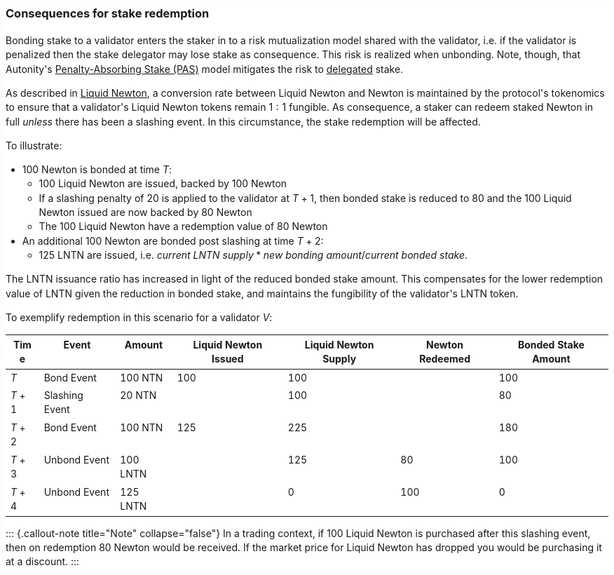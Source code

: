 
### Consequences for stake redemption

Bonding stake to a validator enters the staker in to a risk mutualization model shared with the validator, i.e. if the validator is penalized then the stake delegator may lose stake as consequence. This risk is realized when unbonding. Note, though, that Autonity's [Penalty-Absorbing Stake (PAS)](/concepts/staking/#penalty-absorbing-stake-pas) model mitigates the risk to [delegated](/glossary/#delegated) stake.

As described in [Liquid Newton](/concepts/staking/#liquid-newton), a conversion rate between Liquid Newton and Newton is maintained by the protocol's tokenomics to ensure that a validator's Liquid Newton tokens remain $1:1$ fungible. As consequence, a staker can redeem staked Newton in full _unless_ there has been a slashing event. In this circumstance, the stake redemption will be affected. 

To illustrate:

- 100 Newton is bonded at time $T$:
  - 100 Liquid Newton are issued, backed by 100 Newton
  - If a slashing penalty of 20 is applied to the validator at $T + 1$, then bonded stake is reduced to 80 and the 100 Liquid Newton issued are now backed by 80 Newton
  - The 100 Liquid Newton have a redemption value of 80 Newton 
- An additional 100 Newton are bonded post slashing at time $T + 2$:
  - 125 LNTN are issued, i.e. $current~LNTN~supply * new~bonding~amount / current~bonded~stake$.

The LNTN issuance ratio has increased in light of the reduced bonded stake amount. This compensates for the lower redemption value of LNTN given the reduction in bonded stake, and maintains the fungibility of the validator's LNTN token.

To exemplify redemption in this scenario for a validator $V$:

|Time|Event|Amount|Liquid Newton Issued|Liquid Newton Supply|Newton Redeemed|Bonded Stake Amount|
|----|-----|------|-----------------------------|--------------------|---------------|-------------------|
|$T$|Bond Event |100 NTN|100|100||100|
|$T+1$|Slashing Event|20 NTN||100||80|
|$T+2$|Bond Event|100 NTN|125|225||180|
|$T+3$|Unbond Event|100 LNTN||125|80|100|
|$T+4$|Unbond Event|125 LNTN||0|100|0|

::: {.callout-note title="Note" collapse="false"}
In a trading context, if 100 Liquid Newton is purchased after this slashing event, then on redemption 80 Newton would be received. If the market price for Liquid Newton has dropped you would be purchasing it at a discount.
:::
